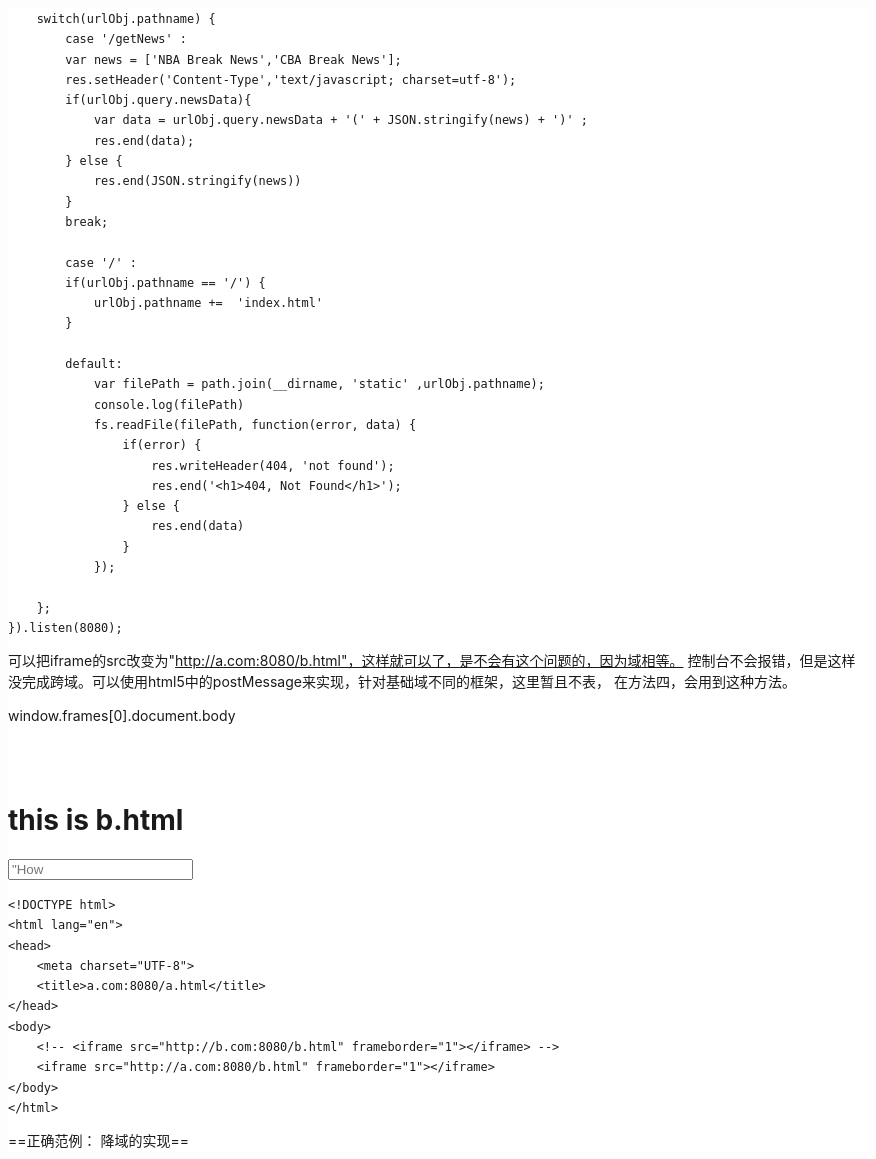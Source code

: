 ```
	switch(urlObj.pathname) {
		case '/getNews' :
		var news = ['NBA Break News','CBA Break News'];
		res.setHeader('Content-Type','text/javascript; charset=utf-8');
		if(urlObj.query.newsData){
			var data = urlObj.query.newsData + '(' + JSON.stringify(news) + ')' ;
			res.end(data);
		} else {
			res.end(JSON.stringify(news))
		}
		break;

		case '/' :
		if(urlObj.pathname == '/') {
			urlObj.pathname +=  'index.html'
		}

		default:
			var filePath = path.join(__dirname, 'static' ,urlObj.pathname);
			console.log(filePath)
			fs.readFile(filePath, function(error, data) {
				if(error) {
					res.writeHeader(404, 'not found');
					res.end('<h1>404, Not Found</h1>');
				} else {
					res.end(data)
				}
			});

	};
}).listen(8080);
```
可以把iframe的src改变为"http://a.com:8080/b.html"，这样就可以了，是不会有这个问题的，因为域相等。
控制台不会报错，但是这样没完成跨域。可以使用html5中的postMessage来实现，针对基础域不同的框架，这里暂且不表， 在方法四，会用到这种方法。

window.frames[0].document.body

<body>​<h1>​this is b.html ​</h1>​<input type=​"text" placeholder=​"How are you? this is http:​/​/​b.com:​8080/​b.html">​</body>​

```
<!DOCTYPE html>
<html lang="en">
<head>
	<meta charset="UTF-8">
	<title>a.com:8080/a.html</title>
</head>
<body>
	<!-- <iframe src="http://b.com:8080/b.html" frameborder="1"></iframe> -->
	<iframe src="http://a.com:8080/b.html" frameborder="1"></iframe>
</body>
</html>
```
==正确范例：
降域的实现==
